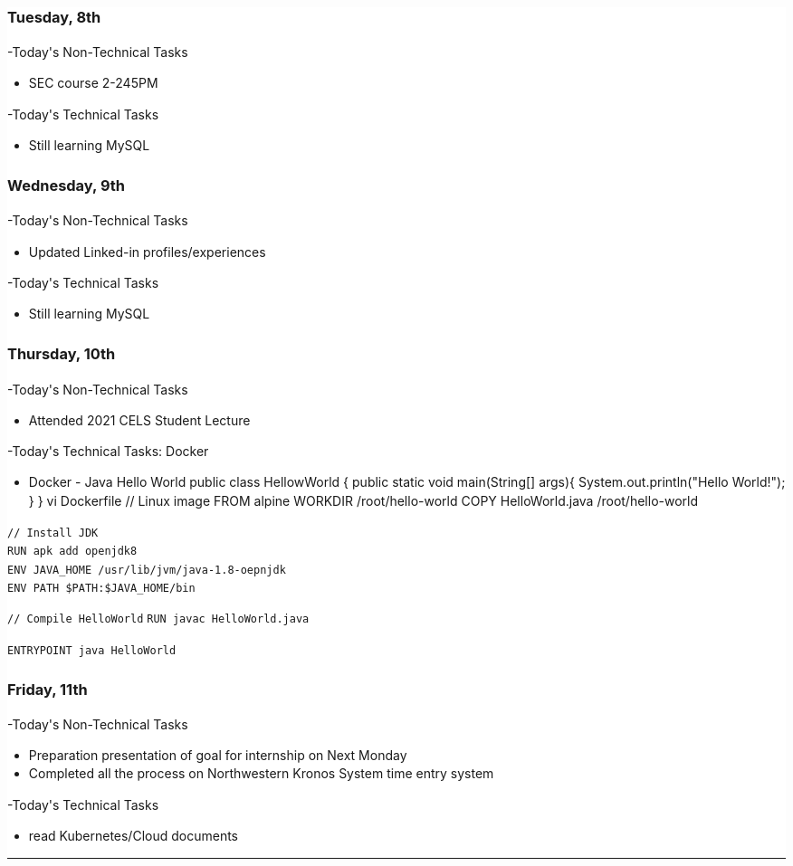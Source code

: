 
### Tuesday, 8th
-Today's Non-Technical Tasks
* SEC course 2-245PM

-Today's Technical Tasks
* Still learning MySQL

### Wednesday, 9th
-Today's Non-Technical Tasks
* Updated Linked-in profiles/experiences

-Today's Technical Tasks 
* Still learning MySQL

### Thursday, 10th
-Today's Non-Technical Tasks
* Attended 2021 CELS Student Lecture

-Today's Technical Tasks: Docker
* Docker - Java Hello World
  public class HellowWorld {
    public static void main(String[] args){
      System.out.println("Hello World!");
      }
  }
vi Dockerfile
// Linux image
FROM alpine
WORKDIR /root/hello-world
COPY HelloWorld.java /root/hello-world

```
// Install JDK
RUN apk add openjdk8
ENV JAVA_HOME /usr/lib/jvm/java-1.8-oepnjdk
ENV PATH $PATH:$JAVA_HOME/bin
```

`// Compile HelloWorld`
`RUN javac HelloWorld.java`

`ENTRYPOINT java HelloWorld`


### Friday, 11th
-Today's Non-Technical Tasks
* Preparation presentation of goal for internship on Next Monday
* Completed all the process on Northwestern Kronos System time entry system

-Today's Technical Tasks
* read Kubernetes/Cloud documents

************************************************************
